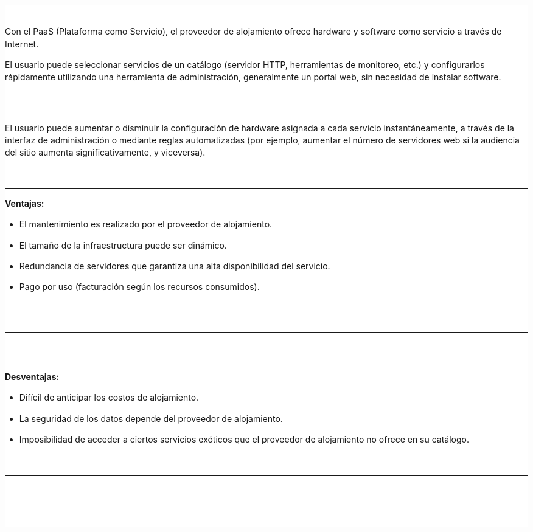 <br>

Con el PaaS (Plataforma como Servicio), el proveedor de alojamiento ofrece hardware y software como servicio a través de Internet.

El usuario puede seleccionar servicios de un catálogo (servidor HTTP, herramientas de monitoreo, etc.) y configurarlos rápidamente utilizando una herramienta de administración, generalmente un portal web, sin necesidad de instalar software.

---

<br>

El usuario puede aumentar o disminuir la configuración de hardware asignada a cada servicio instantáneamente, a través de la interfaz de administración o mediante reglas automatizadas (por ejemplo, aumentar el número de servidores web si la audiencia del sitio aumenta significativamente, y viceversa).

<br>

---

**Ventajas:**

- El mantenimiento es realizado por el proveedor de alojamiento.

- El tamaño de la infraestructura puede ser dinámico.

- Redundancia de servidores que garantiza una alta disponibilidad del servicio.

- Pago por uso (facturación según los recursos consumidos).



<br>

---
---

<br>

---

**Desventajas:**

- Difícil de anticipar los costos de alojamiento.

- La seguridad de los datos depende del proveedor de alojamiento.

- Imposibilidad de acceder a ciertos servicios exóticos que el proveedor de alojamiento no ofrece en su catálogo.


<br>

---

---

<br>
<br>

---